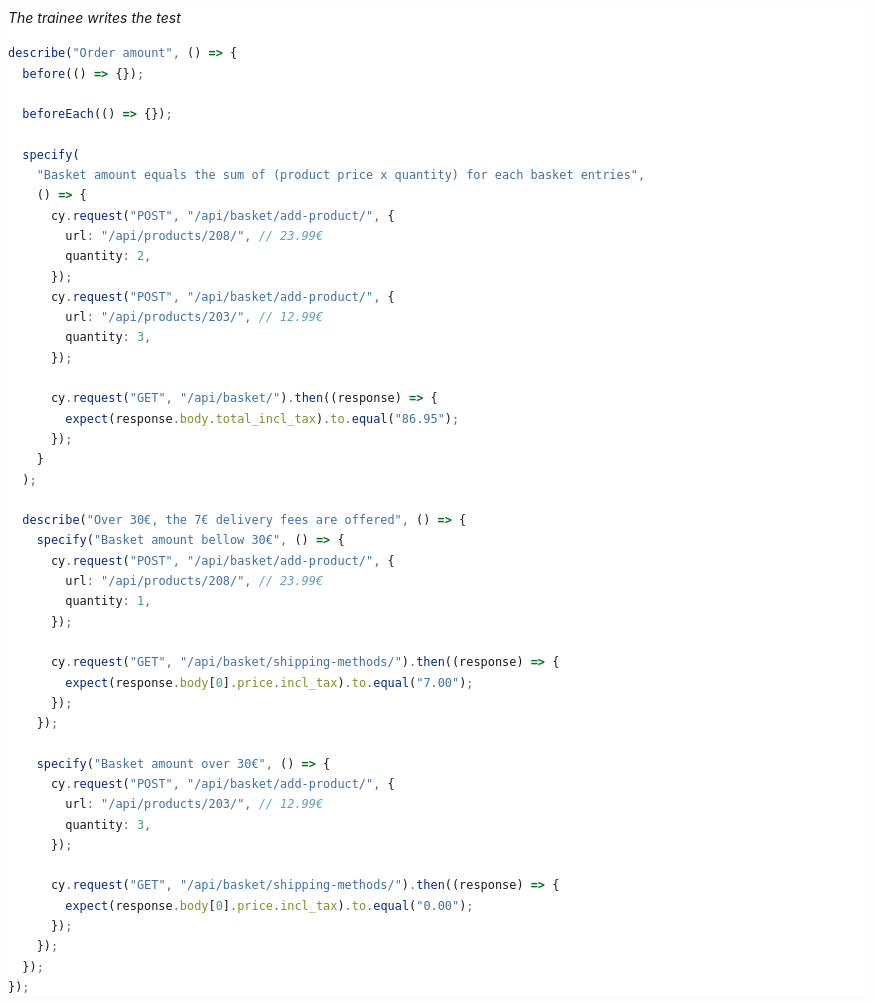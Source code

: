 _The trainee writes the test_

```typescript
describe("Order amount", () => {
  before(() => {});

  beforeEach(() => {});

  specify(
    "Basket amount equals the sum of (product price x quantity) for each basket entries",
    () => {
      cy.request("POST", "/api/basket/add-product/", {
        url: "/api/products/208/", // 23.99€
        quantity: 2,
      });
      cy.request("POST", "/api/basket/add-product/", {
        url: "/api/products/203/", // 12.99€
        quantity: 3,
      });

      cy.request("GET", "/api/basket/").then((response) => {
        expect(response.body.total_incl_tax).to.equal("86.95");
      });
    }
  );

  describe("Over 30€, the 7€ delivery fees are offered", () => {
    specify("Basket amount bellow 30€", () => {
      cy.request("POST", "/api/basket/add-product/", {
        url: "/api/products/208/", // 23.99€
        quantity: 1,
      });

      cy.request("GET", "/api/basket/shipping-methods/").then((response) => {
        expect(response.body[0].price.incl_tax).to.equal("7.00");
      });
    });

    specify("Basket amount over 30€", () => {
      cy.request("POST", "/api/basket/add-product/", {
        url: "/api/products/203/", // 12.99€
        quantity: 3,
      });

      cy.request("GET", "/api/basket/shipping-methods/").then((response) => {
        expect(response.body[0].price.incl_tax).to.equal("0.00");
      });
    });
  });
});
```
